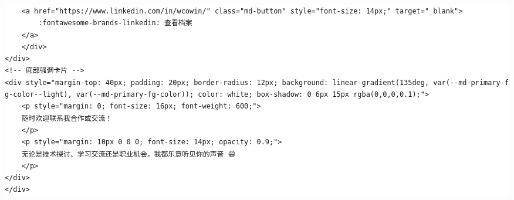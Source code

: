         <a href="https://www.linkedin.com/in/wcowin/" class="md-button" style="font-size: 14px;" target="_blank">
            :fontawesome-brands-linkedin: 查看档案
        </a>
        </div>
    </div>
    <!-- 底部强调卡片 -->
    <div style="margin-top: 40px; padding: 20px; border-radius: 12px; background: linear-gradient(135deg, var(--md-primary-fg-color--light), var(--md-primary-fg-color)); color: white; box-shadow: 0 6px 15px rgba(0,0,0,0.1);">
        <p style="margin: 0; font-size: 16px; font-weight: 600;">
        随时欢迎联系我合作或交流！
        </p>
        <p style="margin: 10px 0 0 0; font-size: 14px; opacity: 0.9;">
        无论是技术探讨、学习交流还是职业机会，我都乐意听见你的声音 😄
        </p>
    </div>
    </div>



<script src="https://code.iconify.design/iconify-icon/1.0.7/iconify-icon.min.js"></script>


<script src="https://sdk.jinrishici.com/v2/browser/jinrishici.js" charset="utf-8"></script>
<script type="text/javascript">
jinrishici.load(function(result) {
    // 这个函数会在成功获取诗词后执行
    var container = document.getElementById("jinrishici-container");
    if (container) {
        // 我们手动将诗词内容填充到指定的 div 中
        container.innerHTML = result.data.content;
    }
});
</script>







